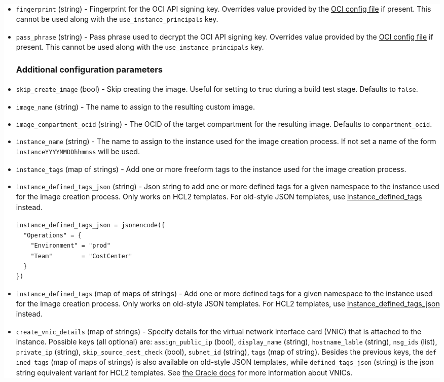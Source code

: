 - `fingerprint` (string) - Fingerprint for the OCI API signing key. Overrides value provided by the
  [OCI config file](https://docs.us-phoenix-1.oraclecloud.com/Content/API/Concepts/sdkconfig.htm) if
  present. This cannot be used along with the `use_instance_principals` key.

- `pass_phrase` (string) - Pass phrase used to decrypt the OCI API signing key. Overrides value provided
  by the [OCI config file](https://docs.us-phoenix-1.oraclecloud.com/Content/API/Concepts/sdkconfig.htm)
  if present. This cannot be used along with the `use_instance_principals` key.

  ### Additional configuration parameters

- `skip_create_image` (bool) - Skip creating the image. Useful for setting to `true` during a build test stage. Defaults to `false`.

- `image_name` (string) - The name to assign to the resulting custom image.

- `image_compartment_ocid` (string) - The OCID of the target compartment for the resulting image. Defaults to `compartment_ocid`.

- `instance_name` (string) - The name to assign to the instance used for the image creation process.
  If not set a name of the form `instanceYYYYMMDDhhmmss` will be used.

- `instance_tags` (map of strings) - Add one or more freeform tags to the instance used for the
  image creation process.

- `instance_defined_tags_json` (string) - Json string to add one or more defined tags for a given namespace
   to the instance used for the image creation process. Only works on HCL2 templates. For old-style JSON templates,
   use [instance_defined_tags](#instance_defined_tags) instead.

  ```hcl
  instance_defined_tags_json = jsonencode({
    "Operations" = {
      "Environment" = "prod"
      "Team"        = "CostCenter"
    }
  })
  ```

- `instance_defined_tags` (map of maps of strings) - Add one or more defined tags for a given namespace
  to the instance used for the image creation process. Only works on old-style JSON templates. For HCL2 templates,
  use [instance_defined_tags_json](#instance_defined_tags_json) instead.

- `create_vnic_details` (map of strings) - Specify details for the virtual network interface card (VNIC)
  that is attached to the instance. Possible keys (all optional) are: `assign_public_ip` (bool),
  `display_name` (string), `hostname_lable` (string), `nsg_ids` (list), `private_ip` (string),
  `skip_source_dest_check` (bool), `subnet_id` (string), `tags` (map of string). Besides the previous keys, the `defined_tags`
  (map of maps of strings) is also available on old-style JSON templates, while `defined_tags_json` (string) is the json
  string equivalent variant for HCL2 templates. See
  [the Oracle docs](https://docs.cloud.oracle.com/en-us/iaas/Content/Network/Tasks/managingVNICs.htm)
  for more information about VNICs.
